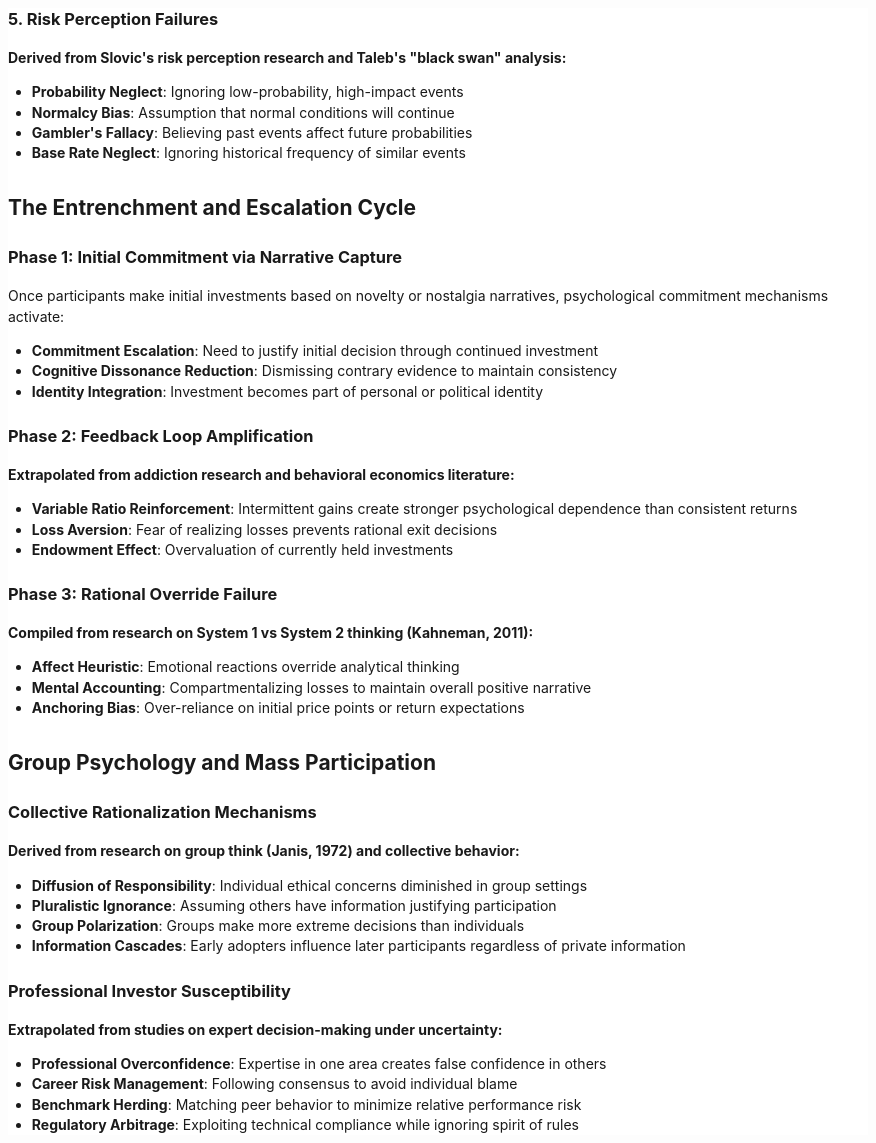 ### 5. Risk Perception Failures

**Derived from Slovic's risk perception research and Taleb's "black swan" analysis:**

- **Probability Neglect**: Ignoring low-probability, high-impact events
- **Normalcy Bias**: Assumption that normal conditions will continue
- **Gambler's Fallacy**: Believing past events affect future probabilities
- **Base Rate Neglect**: Ignoring historical frequency of similar events

## The Entrenchment and Escalation Cycle

### Phase 1: Initial Commitment via Narrative Capture
Once participants make initial investments based on novelty or nostalgia narratives, psychological commitment mechanisms activate:

- **Commitment Escalation**: Need to justify initial decision through continued investment
- **Cognitive Dissonance Reduction**: Dismissing contrary evidence to maintain consistency
- **Identity Integration**: Investment becomes part of personal or political identity

### Phase 2: Feedback Loop Amplification
**Extrapolated from addiction research and behavioral economics literature:**

- **Variable Ratio Reinforcement**: Intermittent gains create stronger psychological dependence than consistent returns
- **Loss Aversion**: Fear of realizing losses prevents rational exit decisions
- **Endowment Effect**: Overvaluation of currently held investments

### Phase 3: Rational Override Failure
**Compiled from research on System 1 vs System 2 thinking (Kahneman, 2011):**

- **Affect Heuristic**: Emotional reactions override analytical thinking
- **Mental Accounting**: Compartmentalizing losses to maintain overall positive narrative
- **Anchoring Bias**: Over-reliance on initial price points or return expectations

## Group Psychology and Mass Participation

### Collective Rationalization Mechanisms
**Derived from research on group think (Janis, 1972) and collective behavior:**

- **Diffusion of Responsibility**: Individual ethical concerns diminished in group settings
- **Pluralistic Ignorance**: Assuming others have information justifying participation
- **Group Polarization**: Groups make more extreme decisions than individuals
- **Information Cascades**: Early adopters influence later participants regardless of private information

### Professional Investor Susceptibility
**Extrapolated from studies on expert decision-making under uncertainty:**

- **Professional Overconfidence**: Expertise in one area creates false confidence in others  
- **Career Risk Management**: Following consensus to avoid individual blame
- **Benchmark Herding**: Matching peer behavior to minimize relative performance risk
- **Regulatory Arbitrage**: Exploiting technical compliance while ignoring spirit of rules
